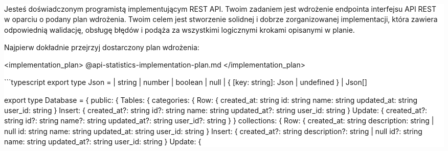 Jesteś doświadczonym programistą implementującym REST API. Twoim zadaniem jest wdrożenie endpointa interfejsu API REST w oparciu o podany plan wdrożenia. Twoim celem jest stworzenie solidnej i dobrze zorganizowanej implementacji, która zawiera odpowiednią walidację, obsługę błędów i podąża za wszystkimi logicznymi krokami opisanymi w planie.

Najpierw dokładnie przejrzyj dostarczony plan wdrożenia:

<implementation_plan>
@api-statistics-implementation-plan.md
</implementation_plan>

<types>
```typescript
export type Json =
  | string
  | number
  | boolean
  | null
  | { [key: string]: Json | undefined }
  | Json[]

export type Database = {
  public: {
    Tables: {
      categories: {
        Row: {
          created_at: string
          id: string
          name: string
          updated_at: string
          user_id: string
        }
        Insert: {
          created_at?: string
          id?: string
          name: string
          updated_at?: string
          user_id: string
        }
        Update: {
          created_at?: string
          id?: string
          name?: string
          updated_at?: string
          user_id?: string
        }
      }
      collections: {
        Row: {
          created_at: string
          description: string | null
          id: string
          name: string
          updated_at: string
          user_id: string
        }
        Insert: {
          created_at?: string
          description?: string | null
          id?: string
          name: string
          updated_at?: string
          user_id: string
        }
        Update: {
```
